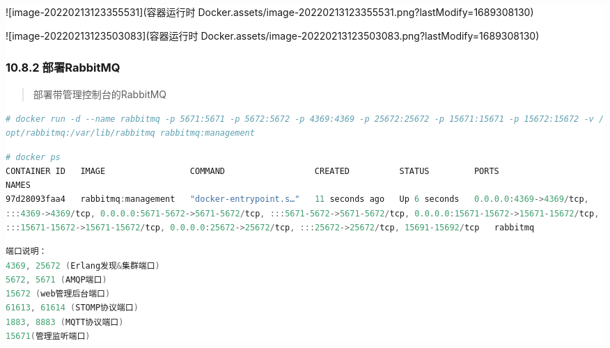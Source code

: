 



![image-20220213123355531](容器运行时 Docker.assets/image-20220213123355531.png?lastModify=1689308130)





![image-20220213123503083](容器运行时 Docker.assets/image-20220213123503083.png?lastModify=1689308130)



### 10.8.2 部署RabbitMQ

> 部署带管理控制台的RabbitMQ



```powershell
# docker run -d --name rabbitmq -p 5671:5671 -p 5672:5672 -p 4369:4369 -p 25672:25672 -p 15671:15671 -p 15672:15672 -v /opt/rabbitmq:/var/lib/rabbitmq rabbitmq:management
```



```powershell
# docker ps
CONTAINER ID   IMAGE                 COMMAND                  CREATED          STATUS         PORTS                                                                                                                                                                                                                                             NAMES
97d28093faa4   rabbitmq:management   "docker-entrypoint.s…"   11 seconds ago   Up 6 seconds   0.0.0.0:4369->4369/tcp, :::4369->4369/tcp, 0.0.0.0:5671-5672->5671-5672/tcp, :::5671-5672->5671-5672/tcp, 0.0.0.0:15671-15672->15671-15672/tcp, :::15671-15672->15671-15672/tcp, 0.0.0.0:25672->25672/tcp, :::25672->25672/tcp, 15691-15692/tcp   rabbitmq
```





```powershell
端口说明：
4369, 25672 (Erlang发现&集群端口)
5672, 5671 (AMQP端口)
15672 (web管理后台端口)
61613, 61614 (STOMP协议端口)
1883, 8883 (MQTT协议端口)
15671(管理监听端口)
```



